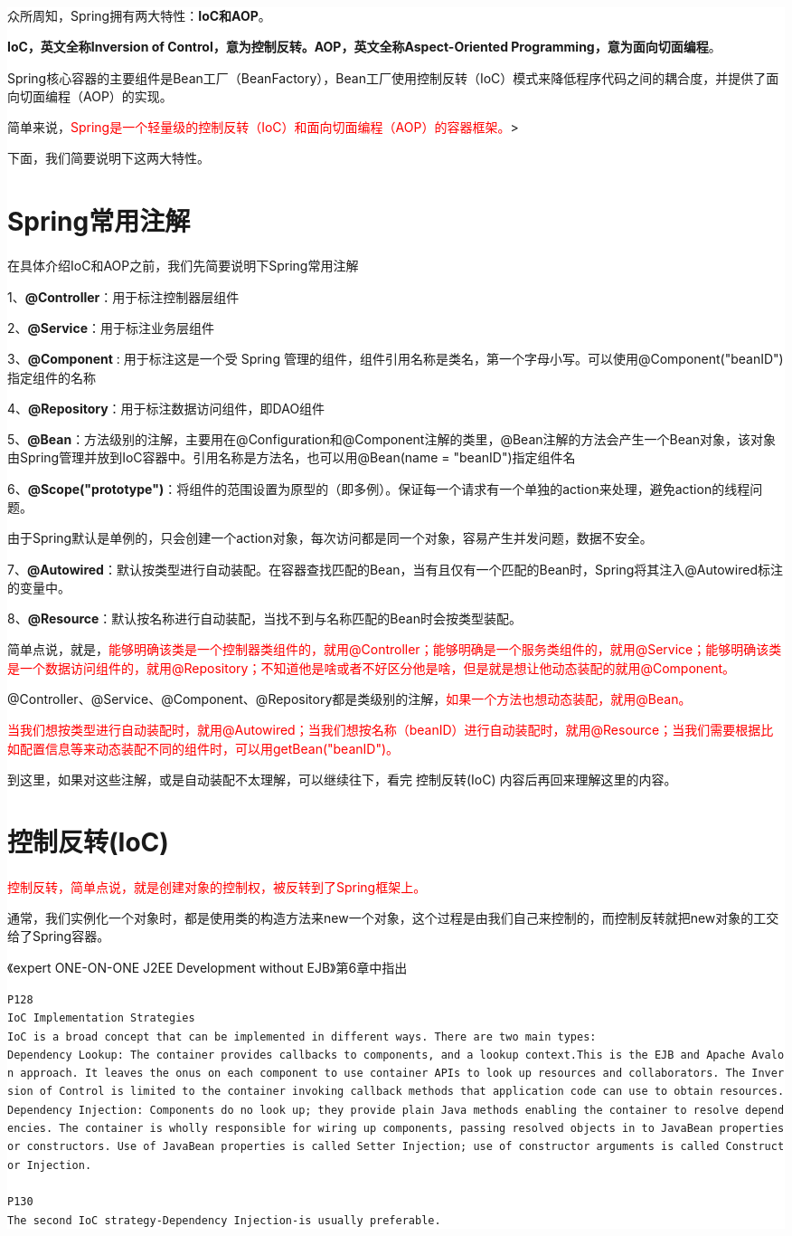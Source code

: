 众所周知，Spring拥有两大特性：**IoC和AOP**。

**IoC，英文全称Inversion of Control，意为控制反转。AOP，英文全称Aspect-Oriented Programming，意为面向切面编程**。

Spring核心容器的主要组件是Bean工厂（BeanFactory），Bean工厂使用控制反转（IoC）模式来降低程序代码之间的耦合度，并提供了面向切面编程（AOP）的实现。

简单来说，<font color='red'>Spring是一个轻量级的控制反转（IoC）和面向切面编程（AOP）的容器框架。</font>>

下面，我们简要说明下这两大特性。

# Spring常用注解

在具体介绍IoC和AOP之前，我们先简要说明下Spring常用注解

1、**@Controller**：用于标注控制器层组件

2、**@Service**：用于标注业务层组件

3、**@Component** : 用于标注这是一个受 Spring 管理的组件，组件引用名称是类名，第一个字母小写。可以使用@Component("beanID") 指定组件的名称

4、**@Repository**：用于标注数据访问组件，即DAO组件

5、**@Bean**：方法级别的注解，主要用在@Configuration和@Component注解的类里，@Bean注解的方法会产生一个Bean对象，该对象由Spring管理并放到IoC容器中。引用名称是方法名，也可以用@Bean(name = "beanID")指定组件名

6、**@Scope("prototype")**：将组件的范围设置为原型的（即多例）。保证每一个请求有一个单独的action来处理，避免action的线程问题。

由于Spring默认是单例的，只会创建一个action对象，每次访问都是同一个对象，容易产生并发问题，数据不安全。

7、**@Autowired**：默认按类型进行自动装配。在容器查找匹配的Bean，当有且仅有一个匹配的Bean时，Spring将其注入@Autowired标注的变量中。

8、**@Resource**：默认按名称进行自动装配，当找不到与名称匹配的Bean时会按类型装配。



简单点说，就是，<font color='red'>能够明确该类是一个控制器类组件的，就用@Controller；能够明确是一个服务类组件的，就用@Service；能够明确该类是一个数据访问组件的，就用@Repository；不知道他是啥或者不好区分他是啥，但是就是想让他动态装配的就用@Component。</font>

@Controller、@Service、@Component、@Repository都是类级别的注解，<font color='red'>如果一个方法也想动态装配，就用@Bean。</font>

<font color='red'>当我们想按类型进行自动装配时，就用@Autowired；当我们想按名称（beanID）进行自动装配时，就用@Resource；当我们需要根据比如配置信息等来动态装配不同的组件时，可以用getBean("beanID")。</font>

到这里，如果对这些注解，或是自动装配不太理解，可以继续往下，看完 控制反转(IoC) 内容后再回来理解这里的内容。
# 控制反转(IoC)

<font color='red'>控制反转，简单点说，就是创建对象的控制权，被反转到了Spring框架上。</font>

通常，我们实例化一个对象时，都是使用类的构造方法来new一个对象，这个过程是由我们自己来控制的，而控制反转就把new对象的工交给了Spring容器。

《expert ONE-ON-ONE J2EE Development without EJB》第6章中指出

~~~
P128
IoC Implementation Strategies
IoC is a broad concept that can be implemented in different ways. There are two main types:
Dependency Lookup: The container provides callbacks to components, and a lookup context.This is the EJB and Apache Avalon approach. It leaves the onus on each component to use container APIs to look up resources and collaborators. The Inversion of Control is limited to the container invoking callback methods that application code can use to obtain resources.
Dependency Injection: Components do no look up; they provide plain Java methods enabling the container to resolve dependencies. The container is wholly responsible for wiring up components, passing resolved objects in to JavaBean properties or constructors. Use of JavaBean properties is called Setter Injection; use of constructor arguments is called Constructor Injection.

P130
The second IoC strategy-Dependency Injection-is usually preferable.
~~~
